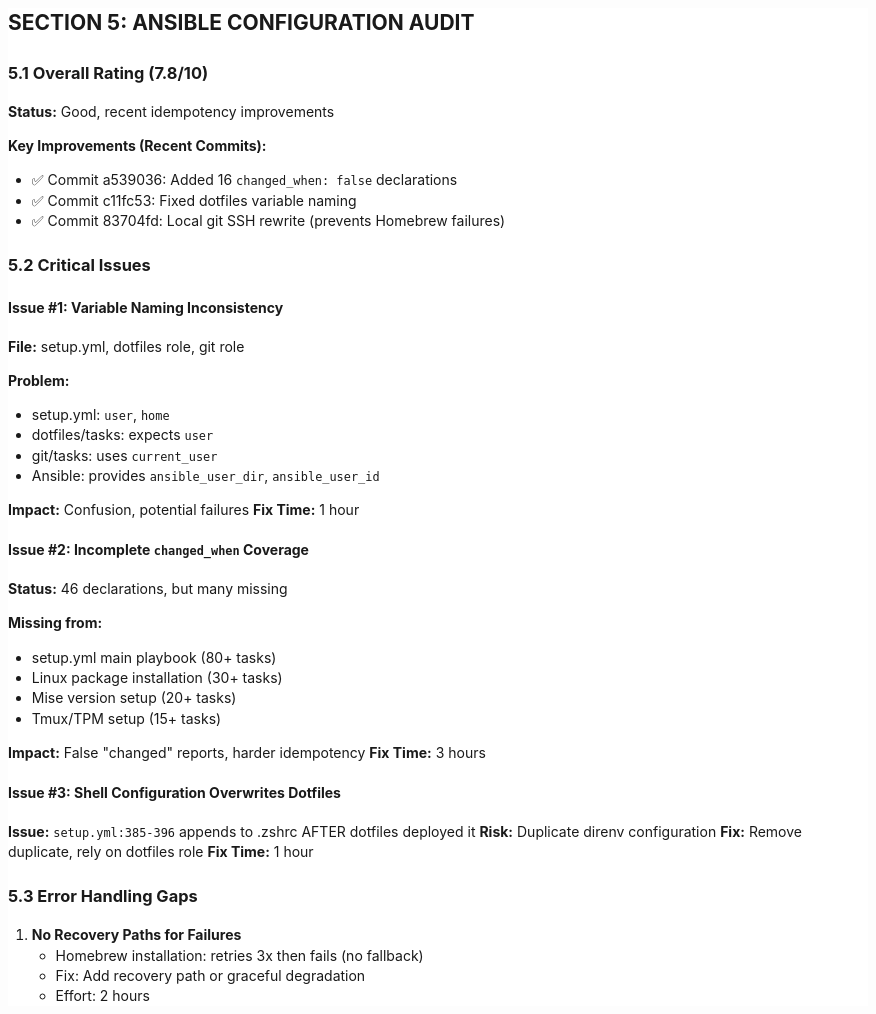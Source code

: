 
## SECTION 5: ANSIBLE CONFIGURATION AUDIT

### 5.1 Overall Rating (7.8/10)

**Status:** Good, recent idempotency improvements

**Key Improvements (Recent Commits):**

- ✅ Commit a539036: Added 16 `changed_when: false` declarations
- ✅ Commit c11fc53: Fixed dotfiles variable naming
- ✅ Commit 83704fd: Local git SSH rewrite (prevents Homebrew failures)

### 5.2 Critical Issues

#### Issue #1: Variable Naming Inconsistency

**File:** setup.yml, dotfiles role, git role

**Problem:**

- setup.yml: `user`, `home`
- dotfiles/tasks: expects `user`
- git/tasks: uses `current_user`
- Ansible: provides `ansible_user_dir`, `ansible_user_id`

**Impact:** Confusion, potential failures
**Fix Time:** 1 hour

#### Issue #2: Incomplete `changed_when` Coverage

**Status:** 46 declarations, but many missing

**Missing from:**

- setup.yml main playbook (80+ tasks)
- Linux package installation (30+ tasks)
- Mise version setup (20+ tasks)
- Tmux/TPM setup (15+ tasks)

**Impact:** False "changed" reports, harder idempotency
**Fix Time:** 3 hours

#### Issue #3: Shell Configuration Overwrites Dotfiles

**Issue:** `setup.yml:385-396` appends to .zshrc AFTER dotfiles deployed it
**Risk:** Duplicate direnv configuration
**Fix:** Remove duplicate, rely on dotfiles role
**Fix Time:** 1 hour

### 5.3 Error Handling Gaps

1. **No Recovery Paths for Failures**
   - Homebrew installation: retries 3x then fails (no fallback)
   - Fix: Add recovery path or graceful degradation
   - Effort: 2 hours
